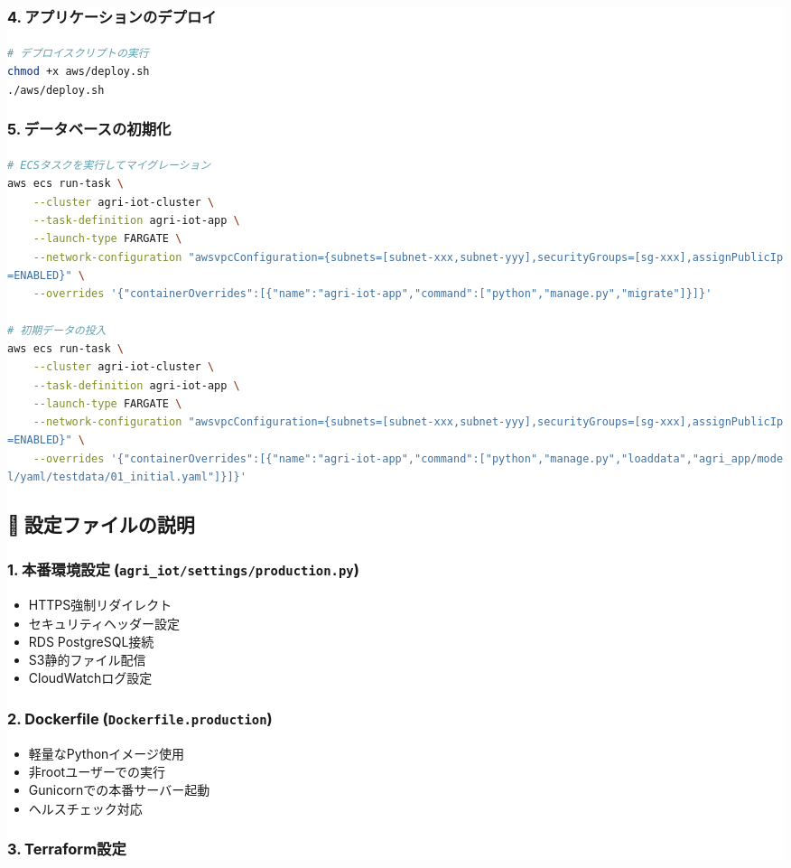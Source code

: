 ```bash
```

### 4. アプリケーションのデプロイ

```bash
# デプロイスクリプトの実行
chmod +x aws/deploy.sh
./aws/deploy.sh
```

### 5. データベースの初期化

```bash
# ECSタスクを実行してマイグレーション
aws ecs run-task \
    --cluster agri-iot-cluster \
    --task-definition agri-iot-app \
    --launch-type FARGATE \
    --network-configuration "awsvpcConfiguration={subnets=[subnet-xxx,subnet-yyy],securityGroups=[sg-xxx],assignPublicIp=ENABLED}" \
    --overrides '{"containerOverrides":[{"name":"agri-iot-app","command":["python","manage.py","migrate"]}]}'

# 初期データの投入
aws ecs run-task \
    --cluster agri-iot-cluster \
    --task-definition agri-iot-app \
    --launch-type FARGATE \
    --network-configuration "awsvpcConfiguration={subnets=[subnet-xxx,subnet-yyy],securityGroups=[sg-xxx],assignPublicIp=ENABLED}" \
    --overrides '{"containerOverrides":[{"name":"agri-iot-app","command":["python","manage.py","loaddata","agri_app/model/yaml/testdata/01_initial.yaml"]}]}'
```

## 🔧 設定ファイルの説明

### 1. 本番環境設定 (`agri_iot/settings/production.py`)

- HTTPS強制リダイレクト
- セキュリティヘッダー設定
- RDS PostgreSQL接続
- S3静的ファイル配信
- CloudWatchログ設定

### 2. Dockerfile (`Dockerfile.production`)

- 軽量なPythonイメージ使用
- 非rootユーザーでの実行
- Gunicornでの本番サーバー起動
- ヘルスチェック対応

### 3. Terraform設定
